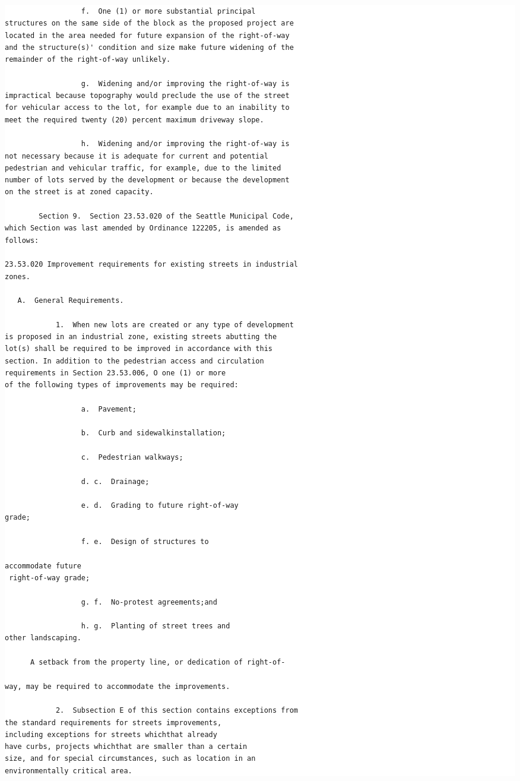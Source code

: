                       f.  One (1) or more substantial principal  
    structures on the same side of the block as the proposed project are  
    located in the area needed for future expansion of the right-of-way  
    and the structure(s)' condition and size make future widening of the  
    remainder of the right-of-way unlikely.  
  
                      g.  Widening and/or improving the right-of-way is  
    impractical because topography would preclude the use of the street  
    for vehicular access to the lot, for example due to an inability to  
    meet the required twenty (20) percent maximum driveway slope.  
  
                      h.  Widening and/or improving the right-of-way is  
    not necessary because it is adequate for current and potential  
    pedestrian and vehicular traffic, for example, due to the limited  
    number of lots served by the development or because the development  
    on the street is at zoned capacity.  
  
            Section 9.  Section 23.53.020 of the Seattle Municipal Code,  
    which Section was last amended by Ordinance 122205, is amended as  
    follows:  
  
    23.53.020 Improvement requirements for existing streets in industrial  
    zones.  
  
       A.  General Requirements.  
  
                1.  When new lots are created or any type of development  
    is proposed in an industrial zone, existing streets abutting the  
    lot(s) shall be required to be improved in accordance with this  
    section. In addition to the pedestrian access and circulation  
    requirements in Section 23.53.006, O one (1) or more  
    of the following types of improvements may be required:  
  
                      a.  Pavement;  
  
                      b.  Curb and sidewalkinstallation;  
  
                      c.  Pedestrian walkways;  
  
                      d. c.  Drainage;  
  
                      e. d.  Grading to future right-of-way  
    grade;  
  
                      f. e.  Design of structures to  
  
    accommodate future  
     right-of-way grade;  
  
                      g. f.  No-protest agreements;and  
  
                      h. g.  Planting of street trees and  
    other landscaping.  
  
          A setback from the property line, or dedication of right-of-  
  
    way, may be required to accommodate the improvements.  
  
                2.  Subsection E of this section contains exceptions from  
    the standard requirements for streets improvements,  
    including exceptions for streets whichthat already  
    have curbs, projects whichthat are smaller than a certain  
    size, and for special circumstances, such as location in an  
    environmentally critical area.  
  